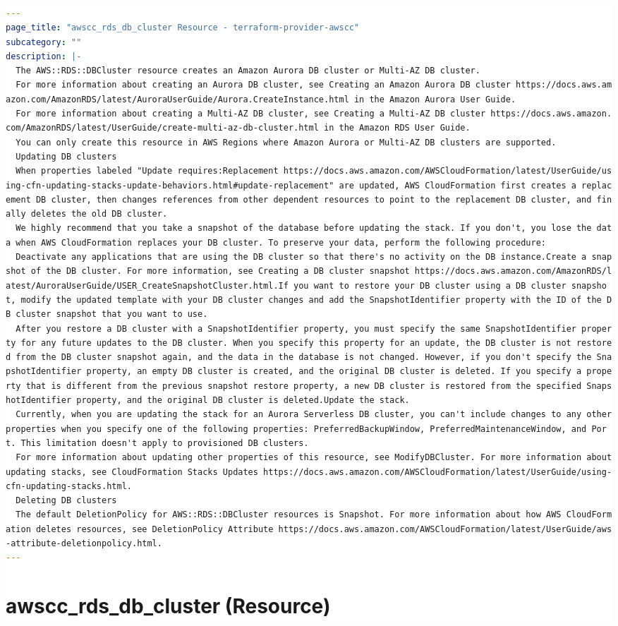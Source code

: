 ```yaml
---
page_title: "awscc_rds_db_cluster Resource - terraform-provider-awscc"
subcategory: ""
description: |-
  The AWS::RDS::DBCluster resource creates an Amazon Aurora DB cluster or Multi-AZ DB cluster.
  For more information about creating an Aurora DB cluster, see Creating an Amazon Aurora DB cluster https://docs.aws.amazon.com/AmazonRDS/latest/AuroraUserGuide/Aurora.CreateInstance.html in the Amazon Aurora User Guide.
  For more information about creating a Multi-AZ DB cluster, see Creating a Multi-AZ DB cluster https://docs.aws.amazon.com/AmazonRDS/latest/UserGuide/create-multi-az-db-cluster.html in the Amazon RDS User Guide.
  You can only create this resource in AWS Regions where Amazon Aurora or Multi-AZ DB clusters are supported.
  Updating DB clusters
  When properties labeled "Update requires:Replacement https://docs.aws.amazon.com/AWSCloudFormation/latest/UserGuide/using-cfn-updating-stacks-update-behaviors.html#update-replacement" are updated, AWS CloudFormation first creates a replacement DB cluster, then changes references from other dependent resources to point to the replacement DB cluster, and finally deletes the old DB cluster.
  We highly recommend that you take a snapshot of the database before updating the stack. If you don't, you lose the data when AWS CloudFormation replaces your DB cluster. To preserve your data, perform the following procedure:
  Deactivate any applications that are using the DB cluster so that there's no activity on the DB instance.Create a snapshot of the DB cluster. For more information, see Creating a DB cluster snapshot https://docs.aws.amazon.com/AmazonRDS/latest/AuroraUserGuide/USER_CreateSnapshotCluster.html.If you want to restore your DB cluster using a DB cluster snapshot, modify the updated template with your DB cluster changes and add the SnapshotIdentifier property with the ID of the DB cluster snapshot that you want to use.
  After you restore a DB cluster with a SnapshotIdentifier property, you must specify the same SnapshotIdentifier property for any future updates to the DB cluster. When you specify this property for an update, the DB cluster is not restored from the DB cluster snapshot again, and the data in the database is not changed. However, if you don't specify the SnapshotIdentifier property, an empty DB cluster is created, and the original DB cluster is deleted. If you specify a property that is different from the previous snapshot restore property, a new DB cluster is restored from the specified SnapshotIdentifier property, and the original DB cluster is deleted.Update the stack.
  Currently, when you are updating the stack for an Aurora Serverless DB cluster, you can't include changes to any other properties when you specify one of the following properties: PreferredBackupWindow, PreferredMaintenanceWindow, and Port. This limitation doesn't apply to provisioned DB clusters.
  For more information about updating other properties of this resource, see ModifyDBCluster. For more information about updating stacks, see CloudFormation Stacks Updates https://docs.aws.amazon.com/AWSCloudFormation/latest/UserGuide/using-cfn-updating-stacks.html.
  Deleting DB clusters
  The default DeletionPolicy for AWS::RDS::DBCluster resources is Snapshot. For more information about how AWS CloudFormation deletes resources, see DeletionPolicy Attribute https://docs.aws.amazon.com/AWSCloudFormation/latest/UserGuide/aws-attribute-deletionpolicy.html.
---
```


# awscc_rds_db_cluster (Resource)
